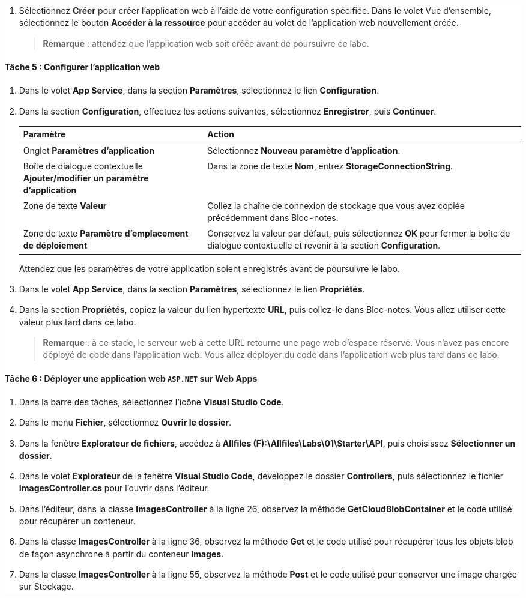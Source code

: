 1. Sélectionnez **Créer** pour créer l’application web à l’aide de votre configuration spécifiée. Dans le volet Vue d’ensemble, sélectionnez le bouton **Accéder à la ressource** pour accéder au volet de l’application web nouvellement créée.

    > **Remarque** : attendez que l’application web soit créée avant de poursuivre ce labo.

#### <a name="task-5-configure-the-web-app"></a>Tâche 5 : Configurer l’application web

1. Dans le volet **App Service**, dans la section **Paramètres**, sélectionnez le lien **Configuration**.

1. Dans la section **Configuration**, effectuez les actions suivantes, sélectionnez **Enregistrer**, puis **Continuer**.

    | Paramètre                         | Action                                                       |
    | ------------------------------- | ------------------------------------------------------------ |
    | Onglet **Paramètres d’application** | Sélectionnez **Nouveau paramètre d’application**.                                    |
    | Boîte de dialogue contextuelle **Ajouter/modifier un paramètre d’application**     | Dans la zone de texte **Nom**, entrez **StorageConnectionString**.|
    | Zone de texte **Valeur** | Collez la chaîne de connexion de stockage que vous avez copiée précédemment dans Bloc-notes. |
    | Zone de texte **Paramètre d’emplacement de déploiement** | Conservez la valeur par défaut, puis sélectionnez **OK** pour fermer la boîte de dialogue contextuelle et revenir à la section **Configuration**. |

    Attendez que les paramètres de votre application soient enregistrés avant de poursuivre le labo.

1. Dans le volet **App Service**, dans la section **Paramètres**, sélectionnez le lien **Propriétés**.

1. Dans la section **Propriétés**, copiez la valeur du lien hypertexte **URL**, puis collez-le dans Bloc-notes. Vous allez utiliser cette valeur plus tard dans ce labo.

    > **Remarque** : à ce stade, le serveur web à cette URL retourne une page web d’espace réservé. Vous n’avez pas encore déployé de code dans l’application web. Vous allez déployer du code dans l’application web plus tard dans ce labo.

#### <a name="task-6-deploy-an-aspnet-web-application-to-web-apps"></a>Tâche 6 : Déployer une application web `ASP.NET` sur Web Apps

1. Dans la barre des tâches, sélectionnez l’icône **Visual Studio Code**.

1. Dans le menu **Fichier**, sélectionnez **Ouvrir le dossier**.

1. Dans la fenêtre **Explorateur de fichiers**, accédez à **Allfiles (F):\\Allfiles\\Labs\\01\\Starter\\API**, puis choisissez **Sélectionner un dossier**.

1. Dans le volet **Explorateur** de la fenêtre **Visual Studio Code**, développez le dossier **Controllers**, puis sélectionnez le fichier **ImagesController.cs** pour l’ouvrir dans l’éditeur.

1. Dans l’éditeur, dans la classe **ImagesController** à la ligne 26, observez la méthode **GetCloudBlobContainer** et le code utilisé pour récupérer un conteneur.

1. Dans la classe **ImagesController** à la ligne 36, observez la méthode **Get** et le code utilisé pour récupérer tous les objets blob de façon asynchrone à partir du conteneur **images**.

1. Dans la classe **ImagesController** à la ligne 55, observez la méthode **Post** et le code utilisé pour conserver une image chargée sur Stockage.
